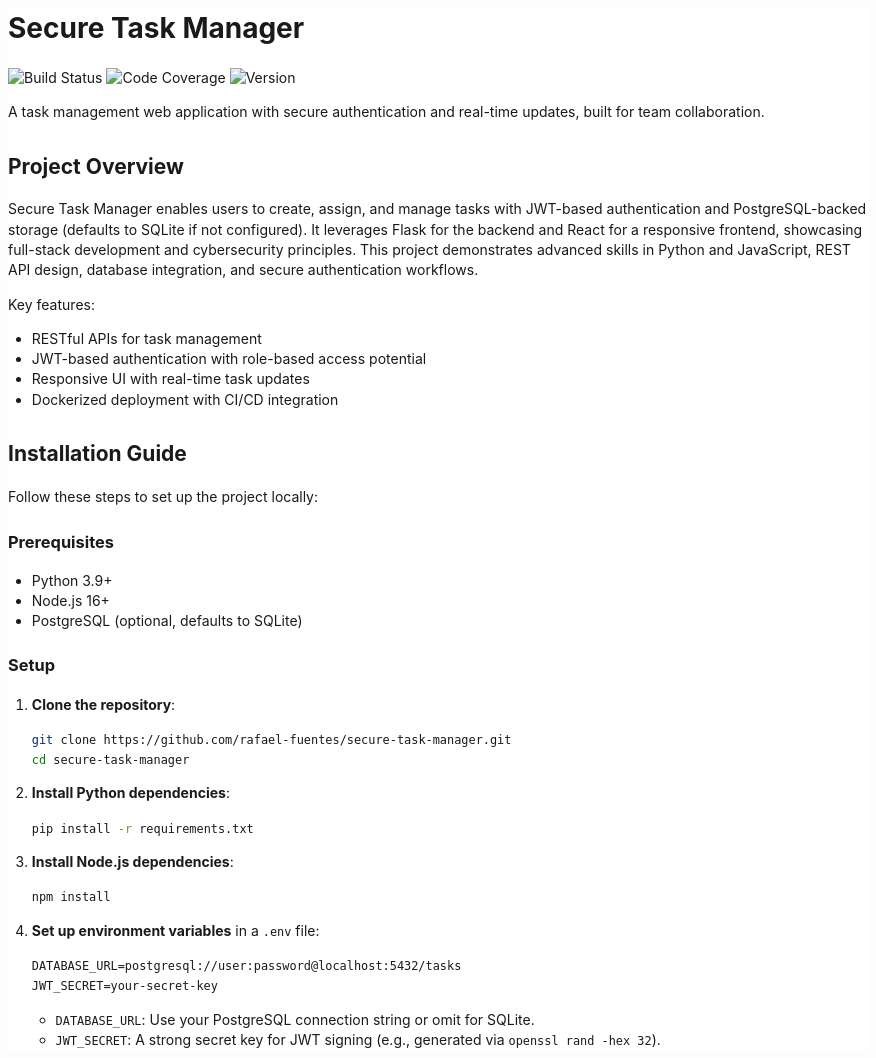 # Secure Task Manager

![Build Status](https://github.com/rafael-fuentes/secure-task-manager/actions/workflows/ci.yml/badge.svg)
![Code Coverage](https://img.shields.io/badge/coverage-90%25-green)
![Version](https://img.shields.io/badge/version-1.0.0-blue)

A task management web application with secure authentication and real-time updates, built for team collaboration.

## Project Overview
Secure Task Manager enables users to create, assign, and manage tasks with JWT-based authentication and PostgreSQL-backed storage (defaults to SQLite if not configured). It leverages Flask for the backend and React for a responsive frontend, showcasing full-stack development and cybersecurity principles. This project demonstrates advanced skills in Python and JavaScript, REST API design, database integration, and secure authentication workflows.

Key features:
- RESTful APIs for task management
- JWT-based authentication with role-based access potential
- Responsive UI with real-time task updates
- Dockerized deployment with CI/CD integration

## Installation Guide
Follow these steps to set up the project locally:

### Prerequisites
- Python 3.9+
- Node.js 16+
- PostgreSQL (optional, defaults to SQLite)

### Setup
1. **Clone the repository**:
   ```bash
   git clone https://github.com/rafael-fuentes/secure-task-manager.git
   cd secure-task-manager
   ```
   
2. **Install Python dependencies**:
   ```bash
   pip install -r requirements.txt
   ```
3. **Install Node.js dependencies**:
   ```bash
   npm install
   ```
4. **Set up environment variables** in a `.env` file:
   ```
   DATABASE_URL=postgresql://user:password@localhost:5432/tasks
   JWT_SECRET=your-secret-key
   ```
   - `DATABASE_URL`: Use your PostgreSQL connection string or omit for SQLite.
   - `JWT_SECRET`: A strong secret key for JWT signing (e.g., generated via `openssl rand -hex 32`).
